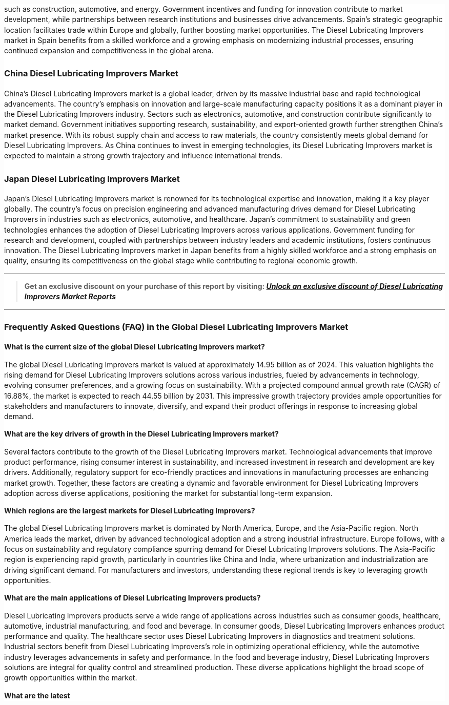 such as construction, automotive, and energy. Government incentives and funding for innovation contribute to market development, while partnerships between research institutions and businesses drive advancements. Spain&rsquo;s strategic geographic location facilitates trade within Europe and globally, further boosting market opportunities. The Diesel Lubricating Improvers market in Spain benefits from a skilled workforce and a growing emphasis on modernizing industrial processes, ensuring continued expansion and competitiveness in the global arena.</p><h3>China Diesel Lubricating Improvers Market</h3><p>China&rsquo;s Diesel Lubricating Improvers market is a global leader, driven by its massive industrial base and rapid technological advancements. The country&rsquo;s emphasis on innovation and large-scale manufacturing capacity positions it as a dominant player in the Diesel Lubricating Improvers industry. Sectors such as electronics, automotive, and construction contribute significantly to market demand. Government initiatives supporting research, sustainability, and export-oriented growth further strengthen China&rsquo;s market presence. With its robust supply chain and access to raw materials, the country consistently meets global demand for Diesel Lubricating Improvers. As China continues to invest in emerging technologies, its Diesel Lubricating Improvers market is expected to maintain a strong growth trajectory and influence international trends.</p><h3>Japan Diesel Lubricating Improvers Market</h3><p>Japan&rsquo;s Diesel Lubricating Improvers market is renowned for its technological expertise and innovation, making it a key player globally. The country&rsquo;s focus on precision engineering and advanced manufacturing drives demand for Diesel Lubricating Improvers in industries such as electronics, automotive, and healthcare. Japan&rsquo;s commitment to sustainability and green technologies enhances the adoption of Diesel Lubricating Improvers across various applications. Government funding for research and development, coupled with partnerships between industry leaders and academic institutions, fosters continuous innovation. The Diesel Lubricating Improvers market in Japan benefits from a highly skilled workforce and a strong emphasis on quality, ensuring its competitiveness on the global stage while contributing to regional economic growth.</p><hr /><blockquote><p><strong>Get an exclusive discount on your purchase of this report by visiting: <em><a href="://marketresearchpulse.com/ask-for-discount/124771?utm_source=Github&amp;utm_medium=029">Unlock an exclusive discount of Diesel Lubricating Improvers Market Reports</a></em>&nbsp;</strong></p></blockquote><hr /><h3>Frequently Asked Questions (FAQ) in the Global Diesel Lubricating Improvers Market</h3><p><strong>What is the current size of the global Diesel Lubricating Improvers market?</strong></p><p>The global Diesel Lubricating Improvers market is valued at approximately 14.95 billion as of 2024. This valuation highlights the rising demand for Diesel Lubricating Improvers solutions across various industries, fueled by advancements in technology, evolving consumer preferences, and a growing focus on sustainability. With a projected compound annual growth rate (CAGR) of 16.88%, the market is expected to reach 44.55 billion by 2031. This impressive growth trajectory provides ample opportunities for stakeholders and manufacturers to innovate, diversify, and expand their product offerings in response to increasing global demand.</p><p><strong>What are the key drivers of growth in the Diesel Lubricating Improvers market?</strong></p><p>Several factors contribute to the growth of the Diesel Lubricating Improvers market. Technological advancements that improve product performance, rising consumer interest in sustainability, and increased investment in research and development are key drivers. Additionally, regulatory support for eco-friendly practices and innovations in manufacturing processes are enhancing market growth. Together, these factors are creating a dynamic and favorable environment for Diesel Lubricating Improvers adoption across diverse applications, positioning the market for substantial long-term expansion.</p><p><strong>Which regions are the largest markets for Diesel Lubricating Improvers?</strong></p><p>The global Diesel Lubricating Improvers market is dominated by North America, Europe, and the Asia-Pacific region. North America leads the market, driven by advanced technological adoption and a strong industrial infrastructure. Europe follows, with a focus on sustainability and regulatory compliance spurring demand for Diesel Lubricating Improvers solutions. The Asia-Pacific region is experiencing rapid growth, particularly in countries like China and India, where urbanization and industrialization are driving significant demand. For manufacturers and investors, understanding these regional trends is key to leveraging growth opportunities.</p><p><strong>What are the main applications of Diesel Lubricating Improvers products?</strong></p><p>Diesel Lubricating Improvers products serve a wide range of applications across industries such as consumer goods, healthcare, automotive, industrial manufacturing, and food and beverage. In consumer goods, Diesel Lubricating Improvers enhances product performance and quality. The healthcare sector uses Diesel Lubricating Improvers in diagnostics and treatment solutions. Industrial sectors benefit from Diesel Lubricating Improvers&rsquo;s role in optimizing operational efficiency, while the automotive industry leverages advancements in safety and performance. In the food and beverage industry, Diesel Lubricating Improvers solutions are integral for quality control and streamlined production. These diverse applications highlight the broad scope of growth opportunities within the market.</p><p><strong>What are the latest